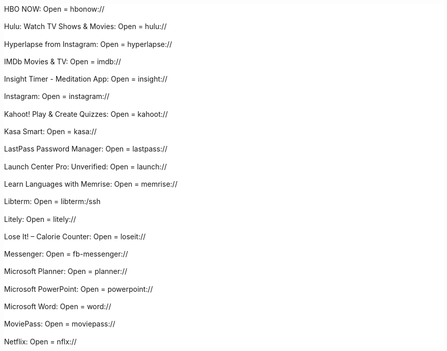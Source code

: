 HBO NOW:
Open = hbonow://

Hulu: Watch TV Shows & Movies:
Open = hulu://

Hyperlapse from Instagram:
Open = hyperlapse://

IMDb Movies & TV:
Open = imdb://

Insight Timer - Meditation App:
Open = insight://

Instagram:
Open = instagram://

Kahoot! Play & Create Quizzes:
Open = kahoot://

Kasa Smart:
Open = kasa://

LastPass Password Manager:
Open = lastpass://

Launch Center Pro:
Unverified:
Open = launch://

Learn Languages with Memrise:
Open = memrise://

Libterm:
Open = libterm:/ssh

Litely:
Open = litely://

Lose It! – Calorie Counter:
Open = loseit://

Messenger:
Open = fb-messenger://

Microsoft Planner:
Open = planner://

Microsoft PowerPoint:
Open = powerpoint://

Microsoft Word:
Open = word://

MoviePass:
Open = moviepass://

Netflix:
Open = nflx://
